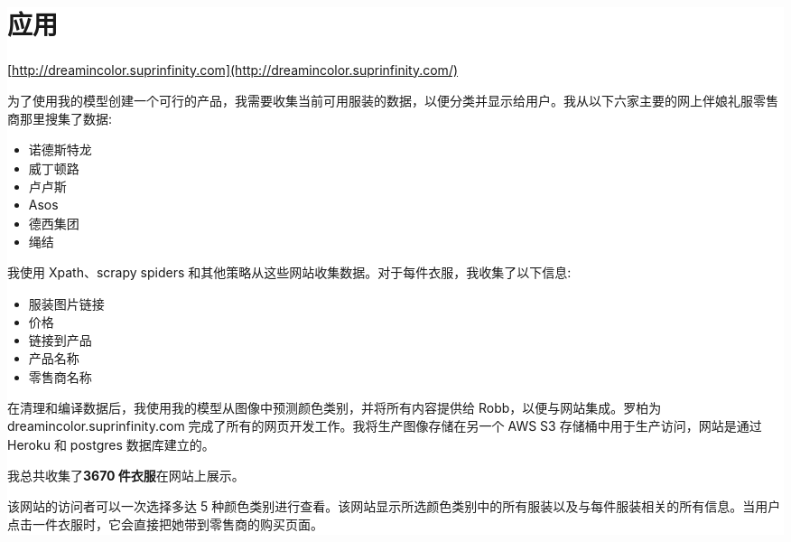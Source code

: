 # 应用

[http://dreamincolor.suprinfinity.com](http://dreamincolor.suprinfinity.com/)

为了使用我的模型创建一个可行的产品，我需要收集当前可用服装的数据，以便分类并显示给用户。我从以下六家主要的网上伴娘礼服零售商那里搜集了数据:

*   诺德斯特龙
*   威丁顿路
*   卢卢斯
*   Asos
*   德西集团
*   绳结

我使用 Xpath、scrapy spiders 和其他策略从这些网站收集数据。对于每件衣服，我收集了以下信息:

*   服装图片链接
*   价格
*   链接到产品
*   产品名称
*   零售商名称

在清理和编译数据后，我使用我的模型从图像中预测颜色类别，并将所有内容提供给 Robb，以便与网站集成。罗柏为 dreamincolor.suprinfinity.com 完成了所有的网页开发工作。我将生产图像存储在另一个 AWS S3 存储桶中用于生产访问，网站是通过 Heroku 和 postgres 数据库建立的。

我总共收集了**3670 件衣服**在网站上展示。

该网站的访问者可以一次选择多达 5 种颜色类别进行查看。该网站显示所选颜色类别中的所有服装以及与每件服装相关的所有信息。当用户点击一件衣服时，它会直接把她带到零售商的购买页面。
